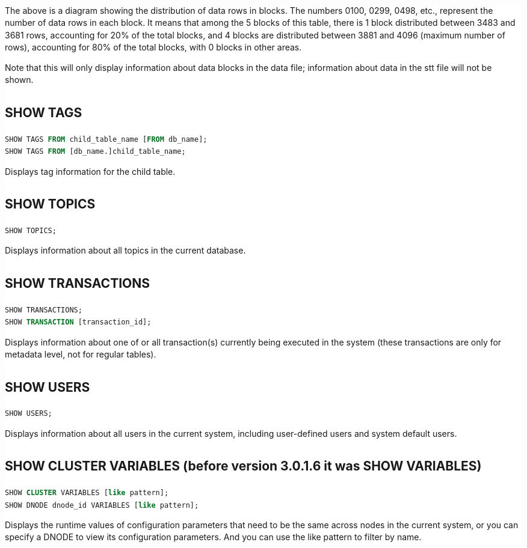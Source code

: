 The above is a diagram showing the distribution of data rows in blocks. The numbers 0100, 0299, 0498, etc., represent the number of data rows in each block. It means that among the 5 blocks of this table, there is 1 block distributed between 3483 and 3681 rows, accounting for 20% of the total blocks, and 4 blocks are distributed between 3881 and 4096 (maximum number of rows), accounting for 80% of the total blocks, with 0 blocks in other areas.

Note that this will only display information about data blocks in the data file; information about data in the stt file will not be shown.

## SHOW TAGS

```sql
SHOW TAGS FROM child_table_name [FROM db_name];
SHOW TAGS FROM [db_name.]child_table_name;
```

Displays tag information for the child table.

## SHOW TOPICS

```sql
SHOW TOPICS;
```

Displays information about all topics in the current database.

## SHOW TRANSACTIONS

```sql
SHOW TRANSACTIONS;
SHOW TRANSACTION [transaction_id];
```

Displays information about one of or all transaction(s) currently being executed in the system (these transactions are only for metadata level, not for regular tables).

## SHOW USERS

```sql
SHOW USERS;
```

Displays information about all users in the current system, including user-defined users and system default users.

## SHOW CLUSTER VARIABLES (before version 3.0.1.6 it was SHOW VARIABLES)

```sql
SHOW CLUSTER VARIABLES [like pattern];
SHOW DNODE dnode_id VARIABLES [like pattern];
```

Displays the runtime values of configuration parameters that need to be the same across nodes in the current system, or you can specify a DNODE to view its configuration parameters. And you can use the like pattern to filter by name.
